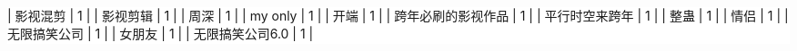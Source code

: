 | 影视混剪 | 1 |
| 影视剪辑 | 1 |
| 周深 | 1 |
| my only | 1 |
| 开端 | 1 |
| 跨年必刷的影视作品 | 1 |
| 平行时空来跨年 | 1 |
| 整蛊 | 1 |
| 情侣 | 1 |
| 无限搞笑公司 | 1 |
| 女朋友 | 1 |
| 无限搞笑公司6.0 | 1 |
